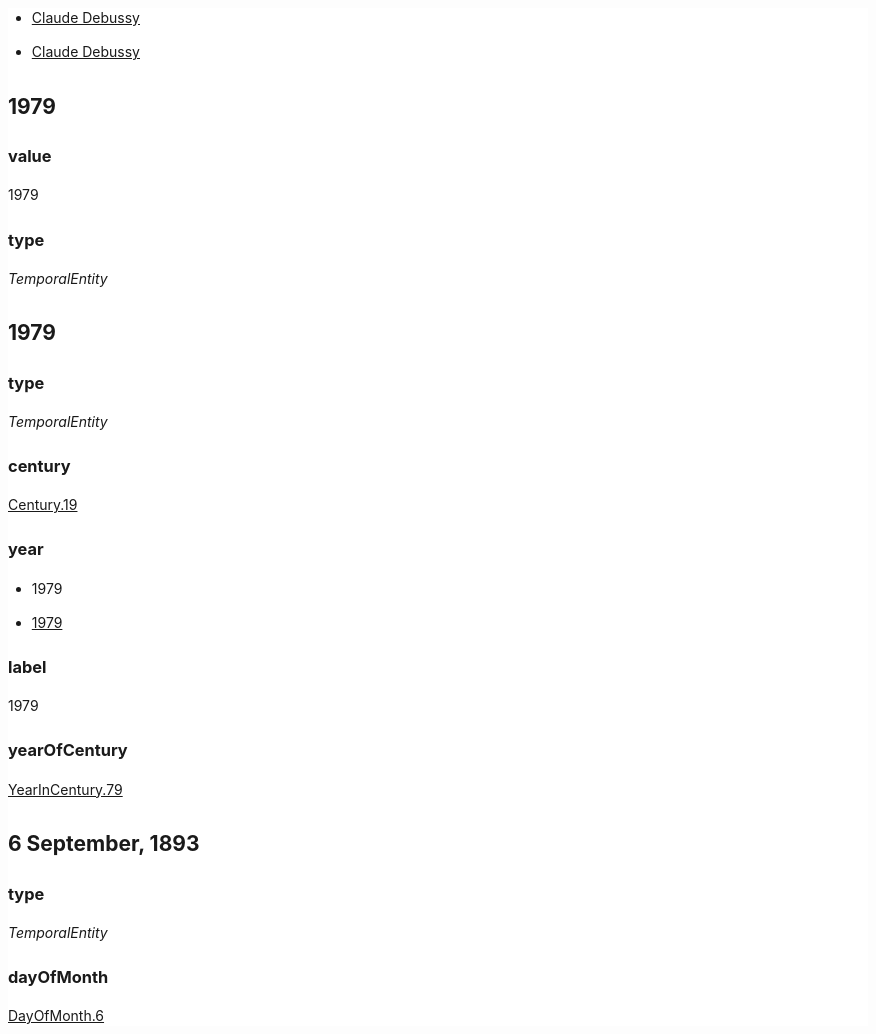  - [Claude Debussy](#Claude-Debussy)

 - [Claude Debussy](#Claude-Debussy)

## 1979

### value


1979

### type


*TemporalEntity*

## 1979

### type


*TemporalEntity*

### century


[Century.19](#Century.19)

### year

 - 1979

 - [1979](#1979)

### label


1979

### yearOfCentury


[YearInCentury.79](#YearInCentury.79)

## 6 September, 1893

### type


*TemporalEntity*

### dayOfMonth


[DayOfMonth.6](#DayOfMonth.6)
